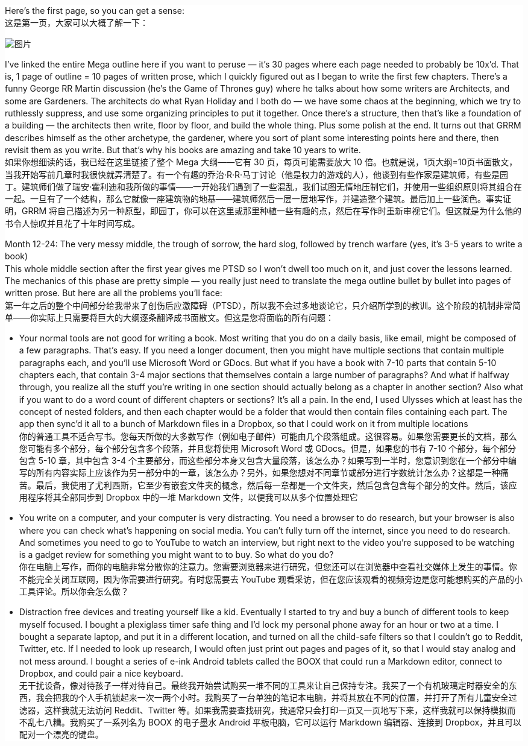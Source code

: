 Here’s the first page, so you can get a sense:  
这是第一页，大家可以大概了解一下：

![图片](https://mmbiz.qpic.cn/mmbiz_png/ichA57Ls2O4pTIb7Lk7PlIPf4hcBAgPhRLjLdVULXqSicI2t0IHMHEkq10Q4heoLsgiabrhqpQJ23nSObjyFiadwPA/640?wx_fmt=png&from=appmsg&tp=webp&wxfrom=5&wx_lazy=1&wx_co=1)

I’ve linked the entire Mega outline here if you want to peruse — it’s 30 pages where each page needed to probably be 10x’d. That is, 1 page of outline = 10 pages of written prose, which I quickly figured out as I began to write the first few chapters. There’s a funny George RR Martin discussion (he’s the Game of Thrones guy) where he talks about how some writers are Architects, and some are Gardeners. The architects do what Ryan Holiday and I both do — we have some chaos at the beginning, which we try to ruthlessly suppress, and use some organizing principles to put it together. Once there’s a structure, then that’s like a foundation of a building — the architects then write, floor by floor, and build the whole thing. Plus some polish at the end. It turns out that GRRM describes himself as the other archetype, the gardener, where you sort of plant some interesting points here and there, then revisit them as you write. But that’s why his books are amazing and take 10 years to write.  
如果你想细读的话，我已经在这里链接了整个 Mega 大纲——它有 30 页，每页可能需要放大 10 倍。也就是说，1页大纲=10页书面散文，当我开始写前几章时我很快就弄清楚了。有一个有趣的乔治·R·R·马丁讨论（他是权力的游戏的人），他谈到有些作家是建筑师，有些是园丁。建筑师们做了瑞安·霍利迪和我所做的事情——一开始我们遇到了一些混乱，我们试图无情地压制它们，并使用一些组织原则将其组合在一起。一旦有了一个结构，那么它就像一座建筑物的地基——建筑师然后一层一层地写作，并建造整个建筑。最后加上一些润色。事实证明，GRRM 将自己描述为另一种原型，即园丁，你可以在这里或那里种植一些有趣的点，然后在写作时重新审视它们。但这就是为什么他的书令人惊叹并且花了十年时间写成。

Month 12-24: The very messy middle, the trough of sorrow, the hard slog, followed by trench warfare (yes, it’s 3-5 years to write a book)  
This whole middle section after the first year gives me PTSD so I won’t dwell too much on it, and just cover the lessons learned. The mechanics of this phase are pretty simple — you really just need to translate the mega outline bullet by bullet into pages of written prose. But here are all the problems you’ll face:  
第一年之后的整个中间部分给我带来了创伤后应激障碍（PTSD），所以我不会过多地谈论它，只介绍所学到的教训。这个阶段的机制非常简单——你实际上只需要将巨大的大纲逐条翻译成书面散文。但这是您将面临的所有问题：

- Your normal tools are not good for writing a book. Most writing that you do on a daily basis, like email, might be composed of a few paragraphs. That’s easy. If you need a longer document, then you might have multiple sections that contain multiple paragraphs each, and you’ll use Microsoft Word or GDocs. But what if you have a book with 7-10 parts that contain 5-10 chapters each, that contain 3-4 major sections that themselves contain a large number of paragraphs? And what if halfway through, you realize all the stuff you’re writing in one section should actually belong as a chapter in another section? Also what if you want to do a word count of different chapters or sections? It’s all a pain. In the end, I used Ulysses which at least has the concept of nested folders, and then each chapter would be a folder that would then contain files containing each part. The app then sync’d it all to a bunch of Markdown files in a Dropbox, so that I could work on it from multiple locations  
    你的普通工具不适合写书。您每天所做的大多数写作（例如电子邮件）可能由几个段落组成。这很容易。如果您需要更长的文档，那么您可能有多个部分，每个部分包含多个段落，并且您将使用 Microsoft Word 或 GDocs。但是，如果您的书有 7-10 个部分，每个部分包含 5-10 章，其中包含 3-4 个主要部分，而这些部分本身又包含大量段落，该怎么办？如果写到一半时，您意识到您在一个部分中编写的所有内容实际上应该作为另一部分中的一章，该怎么办？另外，如果您想对不同章节或部分进行字数统计怎么办？这都是一种痛苦。最后，我使用了尤利西斯，它至少有嵌套文件夹的概念，然后每一章都是一个文件夹，然后包含包含每个部分的文件。然后，该应用程序将其全部同步到 Dropbox 中的一堆 Markdown 文件，以便我可以从多个位置处理它
    
- You write on a computer, and your computer is very distracting. You need a browser to do research, but your browser is also where you can check what’s happening on social media. You can’t fully turn off the internet, since you need to do research. And sometimes you need to go to YouTube to watch an interview, but right next to the video you’re supposed to be watching is a gadget review for something you might want to to buy. So what do you do?  
    你在电脑上写作，而你的电脑非常分散你的注意力。您需要浏览器来进行研究，但您还可以在浏览器中查看社交媒体上发生的事情。你不能完全关闭互联网，因为你需要进行研究。有时您需要去 YouTube 观看采访，但在您应该观看的视频旁边是您可能想购买的产品的小工具评论。所以你会怎么做？
    
- Distraction free devices and treating yourself like a kid. Eventually I started to try and buy a bunch of different tools to keep myself focused. I bought a plexiglass timer safe thing and I’d lock my personal phone away for an hour or two at a time. I bought a separate laptop, and put it in a different location, and turned on all the child-safe filters so that I couldn’t go to Reddit, Twitter, etc. If I needed to look up research, I would often just print out pages and pages of it, so that I would stay analog and not mess around. I bought a series of e-ink Android tablets called the BOOX that could run a Markdown editor, connect to Dropbox, and could pair a nice keyboard.  
    无干扰设备，像对待孩子一样对待自己。最终我开始尝试购买一堆不同的工具来让自己保持专注。我买了一个有机玻璃定时器安全的东西，我会把我的个人手机锁起来一次一两个小时。我购买了一台单独的笔记本电脑，并将其放在不同的位置，并打开了所有儿童安全过滤器，这样我就无法访问 Reddit、Twitter 等。如果我需要查找研究，我通常只会打印一页又一页地写下来，这样我就可以保持模拟而不乱七八糟。我购买了一系列名为 BOOX 的电子墨水 Android 平板电脑，它可以运行 Markdown 编辑器、连接到 Dropbox，并且可以配对一个漂亮的键盘。
    